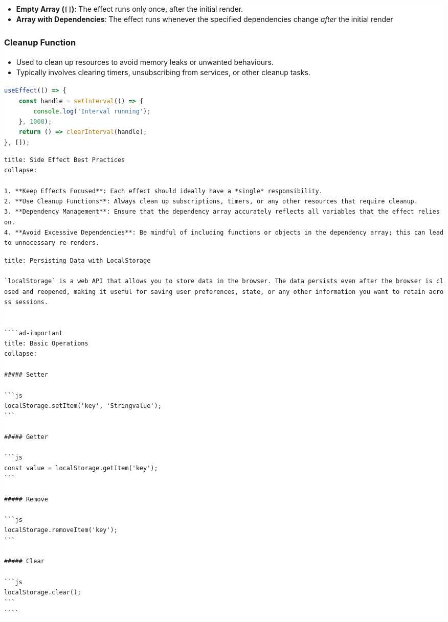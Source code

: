 - **Empty Array (`[]`)**: The effect runs only once, after the initial render.
- **Array with Dependencies**: The effect runs whenever the specified dependencies change *after* the initial render

### Cleanup Function

- Used to clean up resources to avoid memory leaks or unwanted behaviours.
- Typically involves clearing timers, unsubscribing from services, or other cleanup tasks.

```jsx
useEffect(() => {   
	const handle = setInterval(() => {     
		console.log('Interval running');   
	}, 1000);    
	return () => clearInterval(handle); 
}, []);

```

```ad-question
title: Side Effect Best Practices
collapse:

1. **Keep Effects Focused**: Each effect should ideally have a *single* responsibility.
2. **Use Cleanup Functions**: Always clean up subscriptions, timers, or any other resources that require cleanup.
3. **Dependency Management**: Ensure that the dependency array accurately reflects all variables that the effect relies on.
4. **Avoid Excessive Dependencies**: Be mindful of including functions or objects in the dependency array; this can lead to unnecessary re-renders.
```

`````ad-abstract
title: Persisting Data with LocalStorage

`localStorage` is a web API that allows you to store data in the browser. The data persists even after the browser is closed and reopened, making it useful for saving user preferences, state, or any other information you want to retain across sessions.


````ad-important
title: Basic Operations
collapse: 

##### Setter

```js
localStorage.setItem('key', 'Stringvalue');
```

##### Getter

```js
const value = localStorage.getItem('key');
```

##### Remove

```js
localStorage.removeItem('key');
```

##### Clear

```js
localStorage.clear();
```
````
`````